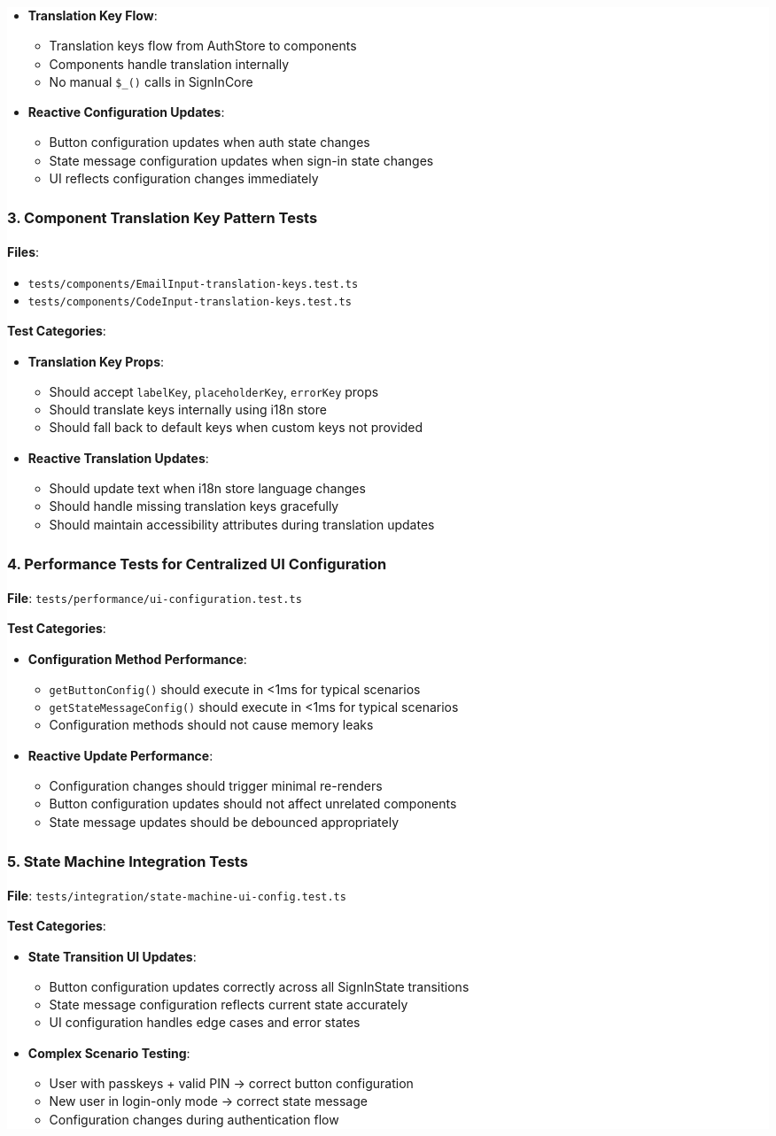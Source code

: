 - **Translation Key Flow**:
  - Translation keys flow from AuthStore to components
  - Components handle translation internally
  - No manual `$_()` calls in SignInCore

- **Reactive Configuration Updates**:
  - Button configuration updates when auth state changes
  - State message configuration updates when sign-in state changes
  - UI reflects configuration changes immediately

### 3. Component Translation Key Pattern Tests

**Files**: 
- `tests/components/EmailInput-translation-keys.test.ts`
- `tests/components/CodeInput-translation-keys.test.ts`

**Test Categories**:
- **Translation Key Props**:
  - Should accept `labelKey`, `placeholderKey`, `errorKey` props
  - Should translate keys internally using i18n store
  - Should fall back to default keys when custom keys not provided

- **Reactive Translation Updates**:
  - Should update text when i18n store language changes
  - Should handle missing translation keys gracefully
  - Should maintain accessibility attributes during translation updates

### 4. Performance Tests for Centralized UI Configuration

**File**: `tests/performance/ui-configuration.test.ts`

**Test Categories**:
- **Configuration Method Performance**:
  - `getButtonConfig()` should execute in <1ms for typical scenarios
  - `getStateMessageConfig()` should execute in <1ms for typical scenarios
  - Configuration methods should not cause memory leaks

- **Reactive Update Performance**:
  - Configuration changes should trigger minimal re-renders
  - Button configuration updates should not affect unrelated components
  - State message updates should be debounced appropriately

### 5. State Machine Integration Tests

**File**: `tests/integration/state-machine-ui-config.test.ts`

**Test Categories**:
- **State Transition UI Updates**:
  - Button configuration updates correctly across all SignInState transitions
  - State message configuration reflects current state accurately
  - UI configuration handles edge cases and error states

- **Complex Scenario Testing**:
  - User with passkeys + valid PIN → correct button configuration
  - New user in login-only mode → correct state message
  - Configuration changes during authentication flow
